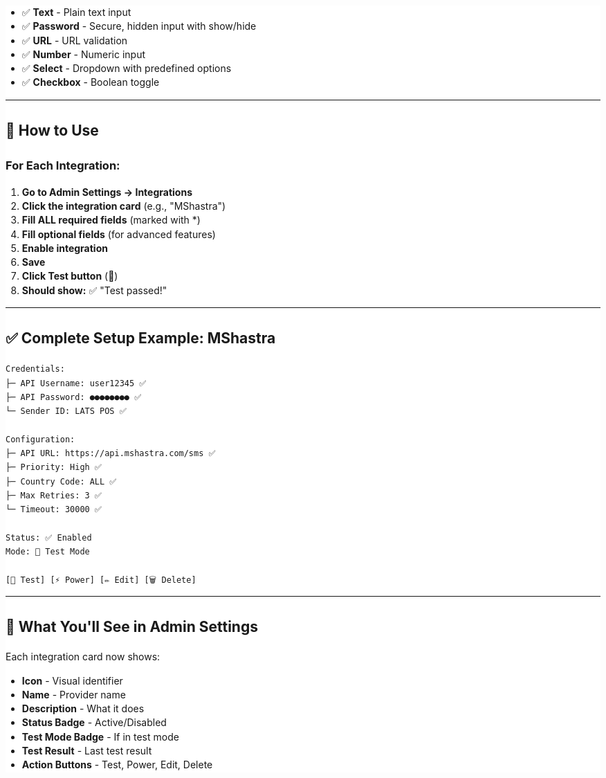 - ✅ **Text** - Plain text input
- ✅ **Password** - Secure, hidden input with show/hide
- ✅ **URL** - URL validation
- ✅ **Number** - Numeric input
- ✅ **Select** - Dropdown with predefined options
- ✅ **Checkbox** - Boolean toggle

---

## 🚀 How to Use

### For Each Integration:

1. **Go to Admin Settings → Integrations**
2. **Click the integration card** (e.g., "MShastra")
3. **Fill ALL required fields** (marked with *)
4. **Fill optional fields** (for advanced features)
5. **Enable integration**
6. **Save**
7. **Click Test button** (🧪)
8. **Should show:** ✅ "Test passed!"

---

## ✅ Complete Setup Example: MShastra

```
Credentials:
├─ API Username: user12345 ✅
├─ API Password: ●●●●●●●● ✅
└─ Sender ID: LATS POS ✅

Configuration:
├─ API URL: https://api.mshastra.com/sms ✅
├─ Priority: High ✅
├─ Country Code: ALL ✅
├─ Max Retries: 3 ✅
└─ Timeout: 30000 ✅

Status: ✅ Enabled
Mode: 🧪 Test Mode

[🧪 Test] [⚡ Power] [✏️ Edit] [🗑️ Delete]
```

---

## 🎨 What You'll See in Admin Settings

Each integration card now shows:
- **Icon** - Visual identifier
- **Name** - Provider name
- **Description** - What it does
- **Status Badge** - Active/Disabled
- **Test Mode Badge** - If in test mode
- **Test Result** - Last test result
- **Action Buttons** - Test, Power, Edit, Delete
